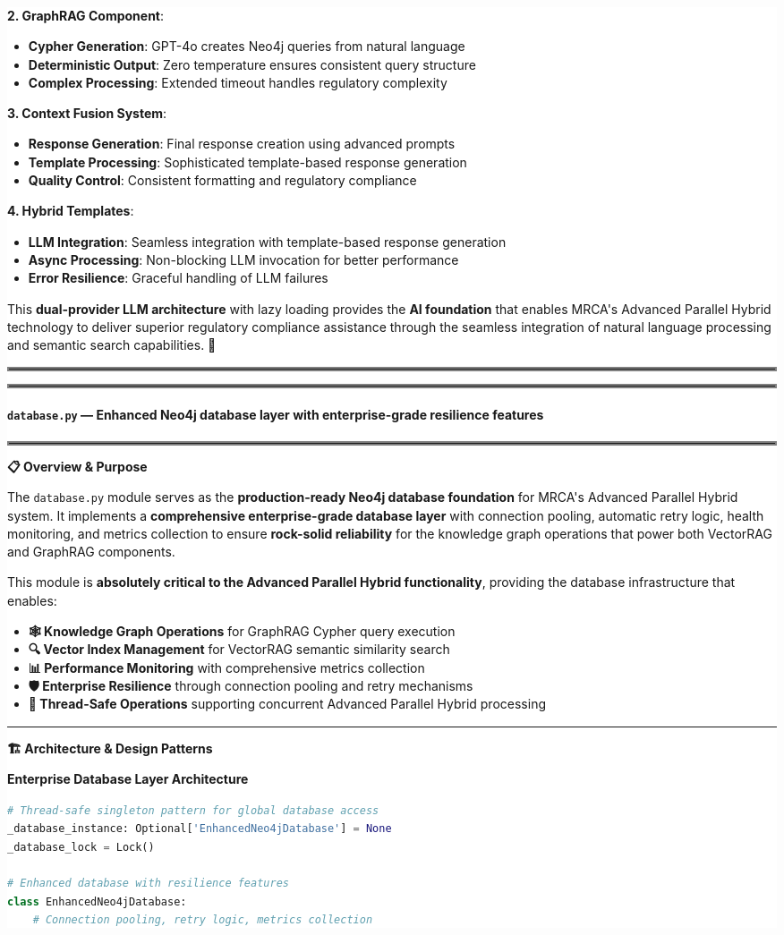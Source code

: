 **2. GraphRAG Component**:
- **Cypher Generation**: GPT-4o creates Neo4j queries from natural language
- **Deterministic Output**: Zero temperature ensures consistent query structure
- **Complex Processing**: Extended timeout handles regulatory complexity

**3. Context Fusion System**:
- **Response Generation**: Final response creation using advanced prompts
- **Template Processing**: Sophisticated template-based response generation
- **Quality Control**: Consistent formatting and regulatory compliance

**4. Hybrid Templates**:
- **LLM Integration**: Seamless integration with template-based response generation
- **Async Processing**: Non-blocking LLM invocation for better performance
- **Error Resilience**: Graceful handling of LLM failures

This **dual-provider LLM architecture** with lazy loading provides the **AI foundation** that enables MRCA's Advanced Parallel Hybrid technology to deliver superior regulatory compliance assistance through the seamless integration of natural language processing and semantic search capabilities. 🚀

<hr style="border:2px solid gray">
<hr style="border:2px solid gray">

#### `database.py` — Enhanced Neo4j database layer with enterprise-grade resilience features

<hr style="border:2px solid gray">

**📋 Overview & Purpose**

The `database.py` module serves as the **production-ready Neo4j database foundation** for MRCA's Advanced Parallel Hybrid system. It implements a **comprehensive enterprise-grade database layer** with connection pooling, automatic retry logic, health monitoring, and metrics collection to ensure **rock-solid reliability** for the knowledge graph operations that power both VectorRAG and GraphRAG components.

This module is **absolutely critical to the Advanced Parallel Hybrid functionality**, providing the database infrastructure that enables:
- **🕸️ Knowledge Graph Operations** for GraphRAG Cypher query execution
- **🔍 Vector Index Management** for VectorRAG semantic similarity search
- **📊 Performance Monitoring** with comprehensive metrics collection
- **🛡️ Enterprise Resilience** through connection pooling and retry mechanisms
- **💾 Thread-Safe Operations** supporting concurrent Advanced Parallel Hybrid processing

---

**🏗️ Architecture & Design Patterns**

**Enterprise Database Layer Architecture**
```python
# Thread-safe singleton pattern for global database access
_database_instance: Optional['EnhancedNeo4jDatabase'] = None
_database_lock = Lock()

# Enhanced database with resilience features
class EnhancedNeo4jDatabase:
    # Connection pooling, retry logic, metrics collection
```

